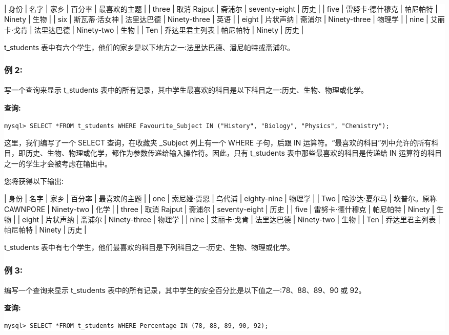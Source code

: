 | 身份 | 名字 | 家乡 | 百分率 | 最喜欢的主题 |
| three | 取消 Rajput | 斋浦尔 | seventy-eight | 历史 |
| five | 雷努卡·德什穆克 | 帕尼帕特 | Ninety | 生物 |
| six | 斯瓦蒂·活女神 | 法里达巴德 | Ninety-three | 英语 |
| eight | 片状声纳 | 斋浦尔 | Ninety-three | 物理学 |
| nine | 艾丽卡·戈肯 | 法里达巴德 | Ninety-two | 生物 |
| Ten | 乔达里君主列表 | 帕尼帕特 | Ninety | 历史 |

t_students 表中有六个学生，他们的家乡是以下地方之一:法里达巴德、潘尼帕特或斋浦尔。

### 例 2:

写一个查询来显示 t_students 表中的所有记录，其中学生最喜欢的科目是以下科目之一:历史、生物、物理或化学。

**查询:**

```
mysql> SELECT *FROM t_students WHERE Favourite_Subject IN ("History", "Biology", "Physics", "Chemistry");
```

这里，我们编写了一个 SELECT 查询，在收藏夹 _Subject 列上有一个 WHERE 子句，后跟 IN 运算符。“最喜欢的科目”列中允许的所有科目，即历史、生物、物理或化学，都作为参数传递给输入操作符。因此，只有 t_students 表中那些最喜欢的科目是传递给 IN 运算符的科目之一的学生才会被考虑在输出中。

您将获得以下输出:

| 身份 | 名字 | 家乡 | 百分率 | 最喜欢的主题 |
| one | 索尼娅·贾恩 | 乌代浦 | eighty-nine | 物理学 |
| Two | 哈沙达·夏尔马 | 坎普尔。原称 CAWNPORE | Ninety-two | 化学 |
| three | 取消 Rajput | 斋浦尔 | seventy-eight | 历史 |
| five | 雷努卡·德什穆克 | 帕尼帕特 | Ninety | 生物 |
| eight | 片状声纳 | 斋浦尔 | Ninety-three | 物理学 |
| nine | 艾丽卡·戈肯 | 法里达巴德 | Ninety-two | 生物 |
| Ten | 乔达里君主列表 | 帕尼帕特 | Ninety | 历史 |

t_students 表中有七个学生，他们最喜欢的科目是下列科目之一:历史、生物、物理或化学。

### 例 3:

编写一个查询来显示 t_students 表中的所有记录，其中学生的安全百分比是以下值之一:78、88、89、90 或 92。

**查询:**

```
mysql> SELECT *FROM t_students WHERE Percentage IN (78, 88, 89, 90, 92);
```
